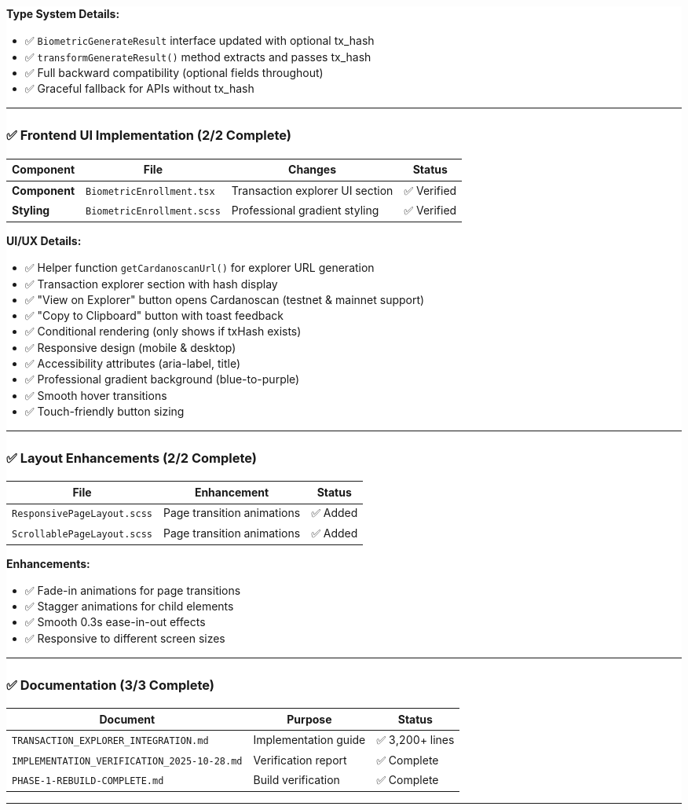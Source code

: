 **Type System Details:**
- ✅ `BiometricGenerateResult` interface updated with optional tx_hash
- ✅ `transformGenerateResult()` method extracts and passes tx_hash
- ✅ Full backward compatibility (optional fields throughout)
- ✅ Graceful fallback for APIs without tx_hash

---

### ✅ Frontend UI Implementation (2/2 Complete)

| Component | File | Changes | Status |
|-----------|------|---------|--------|
| **Component** | `BiometricEnrollment.tsx` | Transaction explorer UI section | ✅ Verified |
| **Styling** | `BiometricEnrollment.scss` | Professional gradient styling | ✅ Verified |

**UI/UX Details:**
- ✅ Helper function `getCardanoscanUrl()` for explorer URL generation
- ✅ Transaction explorer section with hash display
- ✅ "View on Explorer" button opens Cardanoscan (testnet & mainnet support)
- ✅ "Copy to Clipboard" button with toast feedback
- ✅ Conditional rendering (only shows if txHash exists)
- ✅ Responsive design (mobile & desktop)
- ✅ Accessibility attributes (aria-label, title)
- ✅ Professional gradient background (blue-to-purple)
- ✅ Smooth hover transitions
- ✅ Touch-friendly button sizing

---

### ✅ Layout Enhancements (2/2 Complete)

| File | Enhancement | Status |
|------|-------------|--------|
| `ResponsivePageLayout.scss` | Page transition animations | ✅ Added |
| `ScrollablePageLayout.scss` | Page transition animations | ✅ Added |

**Enhancements:**
- ✅ Fade-in animations for page transitions
- ✅ Stagger animations for child elements
- ✅ Smooth 0.3s ease-in-out effects
- ✅ Responsive to different screen sizes

---

### ✅ Documentation (3/3 Complete)

| Document | Purpose | Status |
|----------|---------|--------|
| `TRANSACTION_EXPLORER_INTEGRATION.md` | Implementation guide | ✅ 3,200+ lines |
| `IMPLEMENTATION_VERIFICATION_2025-10-28.md` | Verification report | ✅ Complete |
| `PHASE-1-REBUILD-COMPLETE.md` | Build verification | ✅ Complete |

---